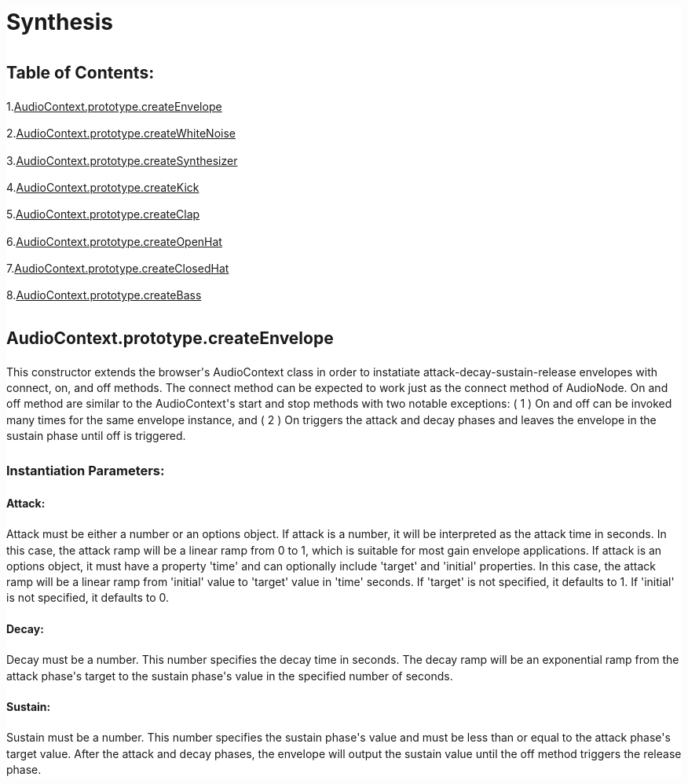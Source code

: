 Synthesis
=========

Table of Contents:
------------------

1.[AudioContext.prototype.createEnvelope](#audiocontextprototypecreateenvelope)

2.[AudioContext.prototype.createWhiteNoise](#audiocontextprototypecreatewhitenoise)

3.[AudioContext.prototype.createSynthesizer](#audiocontextprototypecreatesynthesizer)

4.[AudioContext.prototype.createKick](#audiocontextprototypecreatekick)

5.[AudioContext.prototype.createClap](#audiocontextprototypecreateclap)

6.[AudioContext.prototype.createOpenHat](#audiocontextprototypecreateopenhat)

7.[AudioContext.prototype.createClosedHat](#audiocontextprototypecreateclosedhat)

8.[AudioContext.prototype.createBass](#audiocontextprototypecreatebass)

AudioContext.prototype.createEnvelope
-------------------------------------

This constructor extends the browser's AudioContext class
in order to instatiate attack-decay-sustain-release envelopes
with connect, on, and off methods. The connect method
can be expected to work just as the connect method
of AudioNode. On and off method are similar to the AudioContext's
start and stop methods with two notable exceptions: ( 1 ) On and
off can be invoked many times for the same envelope instance, and
( 2 ) On triggers the attack and decay phases and leaves the envelope
in the sustain phase until off is triggered.

### Instantiation Parameters:

#### Attack:

Attack must be either a number or an options object. If attack is a number,
it will be interpreted as the attack time in seconds. In this case, the
attack ramp will be a linear ramp from 0 to 1, which is suitable for most
gain envelope applications. If attack is an options object, it must
have a property 'time' and can optionally include 'target' and 'initial'
properties. In this case, the attack ramp will be a linear ramp from 'initial'
value to 'target' value in 'time' seconds. If 'target' is not specified, it
defaults to 1. If 'initial' is not specified, it defaults to 0.

#### Decay:

Decay must be a number. This number specifies the decay time in seconds.
The decay ramp will be an exponential ramp from the attack phase's target
to the sustain phase's value in the specified number of seconds.

#### Sustain:

Sustain must be a number. This number specifies the sustain phase's value and
must be less than or equal to the attack phase's target value. After the attack
and decay phases, the envelope will output the sustain value until the off method
triggers the release phase.

